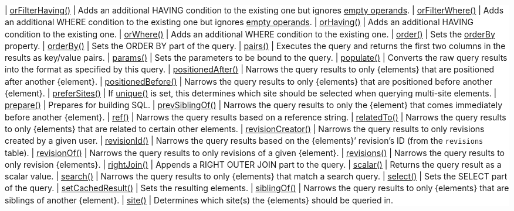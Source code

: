 | [orFilterHaving()](https://www.yiiframework.com/doc/api/2.0/yii-db-query#orFilterHaving()-detail "Defined by yii\db\Query")                 | Adds an additional HAVING condition to the existing one but ignores [empty operands](https://www.yiiframework.com/doc/api/2.0/yii-db-querytrait#isEmpty()-detail).
| [orFilterWhere()](https://www.yiiframework.com/doc/api/2.0/yii-db-querytrait#orFilterWhere()-detail "Defined by yii\db\QueryTrait")         | Adds an additional WHERE condition to the existing one but ignores [empty operands](https://www.yiiframework.com/doc/api/2.0/yii-db-querytrait#isEmpty()-detail).
| [orHaving()](https://www.yiiframework.com/doc/api/2.0/yii-db-query#orHaving()-detail "Defined by yii\db\Query")                             | Adds an additional HAVING condition to the existing one.
| [orWhere()](https://www.yiiframework.com/doc/api/2.0/yii-db-querytrait#orWhere()-detail "Defined by yii\db\QueryTrait")                     | Adds an additional WHERE condition to the existing one.
| [order()](craft-elements-db-elementquery.md#method-order)                                                                                   | Sets the [orderBy](craft-elements-db-elementquery.md#orderby) property.
| [orderBy()](craft-elements-db-elementquery.md#method-orderby)                                                                               | Sets the ORDER BY part of the query.
| [pairs()](craft-db-query.md#method-pairs "Defined by craft\db\Query")                                                                       | Executes the query and returns the first two columns in the results as key/value pairs.
| [params()](https://www.yiiframework.com/doc/api/2.0/yii-db-query#params()-detail "Defined by yii\db\Query")                                 | Sets the parameters to be bound to the query.
| [populate()](craft-elements-db-elementquery.md#method-populate)                                                                             | Converts the raw query results into the format as specified by this query.
| [positionedAfter()](craft-elements-db-elementquery.md#method-positionedafter)                                                               | Narrows the query results to only {elements} that are positioned after another {element}.
| [positionedBefore()](craft-elements-db-elementquery.md#method-positionedbefore)                                                             | Narrows the query results to only {elements} that are positioned before another {element}.
| [preferSites()](craft-elements-db-elementquery.md#method-prefersites)                                                                       | If [unique()](craft-elements-db-elementquery.md#method-unique) is set, this determines which site should be selected when querying multi-site elements.
| [prepare()](craft-elements-db-elementquery.md#method-prepare)                                                                               | Prepares for building SQL.
| [prevSiblingOf()](craft-elements-db-elementquery.md#method-prevsiblingof)                                                                   | Narrows the query results to only the {element} that comes immediately before another {element}.
| [ref()](craft-elements-db-elementquery.md#method-ref)                                                                                       | Narrows the query results based on a reference string.
| [relatedTo()](craft-elements-db-elementquery.md#method-relatedto)                                                                           | Narrows the query results to only {elements} that are related to certain other elements.
| [revisionCreator()](craft-elements-db-elementquery.md#method-revisioncreator)                                                               | Narrows the query results to only revisions created by a given user.
| [revisionId()](craft-elements-db-elementquery.md#method-revisionid)                                                                         | Narrows the query results based on the {elements}’ revision’s ID (from the `revisions` table).
| [revisionOf()](craft-elements-db-elementquery.md#method-revisionof)                                                                         | Narrows the query results to only revisions of a given {element}.
| [revisions()](craft-elements-db-elementquery.md#method-revisions)                                                                           | Narrows the query results to only revision {elements}.
| [rightJoin()](https://www.yiiframework.com/doc/api/2.0/yii-db-query#rightJoin()-detail "Defined by yii\db\Query")                           | Appends a RIGHT OUTER JOIN part to the query.
| [scalar()](craft-db-query.md#method-scalar "Defined by craft\db\Query")                                                                     | Returns the query result as a scalar value.
| [search()](craft-elements-db-elementquery.md#method-search)                                                                                 | Narrows the query results to only {elements} that match a search query.
| [select()](https://www.yiiframework.com/doc/api/2.0/yii-db-query#select()-detail "Defined by yii\db\Query")                                 | Sets the SELECT part of the query.
| [setCachedResult()](craft-elements-db-elementquery.md#method-setcachedresult)                                                               | Sets the resulting elements.
| [siblingOf()](craft-elements-db-elementquery.md#method-siblingof)                                                                           | Narrows the query results to only {elements} that are siblings of another {element}.
| [site()](craft-elements-db-elementquery.md#method-site)                                                                                     | Determines which site(s) the {elements} should be queried in.